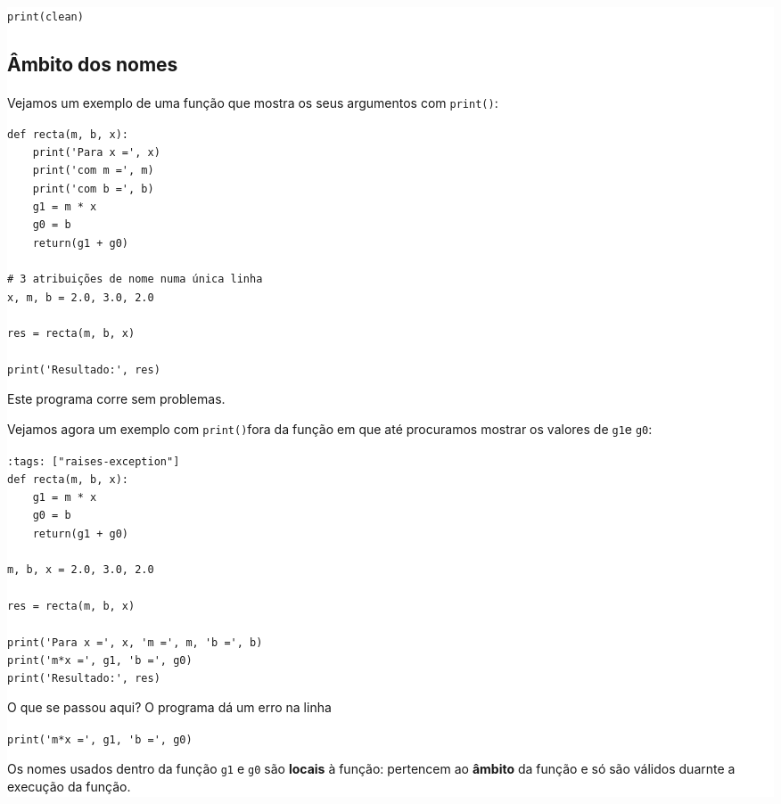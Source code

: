 ```{code-cell} ipython3
print(clean)
```


## Âmbito dos nomes

Vejamos um exemplo de uma função que mostra os seus argumentos com `print()`:

```{code-cell} ipython3
def recta(m, b, x):
    print('Para x =', x)
    print('com m =', m)
    print('com b =', b)
    g1 = m * x
    g0 = b
    return(g1 + g0)

# 3 atribuições de nome numa única linha
x, m, b = 2.0, 3.0, 2.0

res = recta(m, b, x)

print('Resultado:', res)
```


Este programa corre sem problemas.

Vejamos agora um exemplo com `print()`fora da função
em que até procuramos mostrar os valores de `g1`e `g0`:

```{code-cell} ipython3
:tags: ["raises-exception"]
def recta(m, b, x):
    g1 = m * x
    g0 = b
    return(g1 + g0)

m, b, x = 2.0, 3.0, 2.0

res = recta(m, b, x)

print('Para x =', x, 'm =', m, 'b =', b)
print('m*x =', g1, 'b =', g0)
print('Resultado:', res)
```


O que se passou aqui?
O programa dá um erro na linha

    print('m*x =', g1, 'b =', g0)

Os nomes usados dentro da função `g1` e `g0` são **locais** à função:
pertencem ao **âmbito** da função e só são válidos duarnte a execução da
função.
